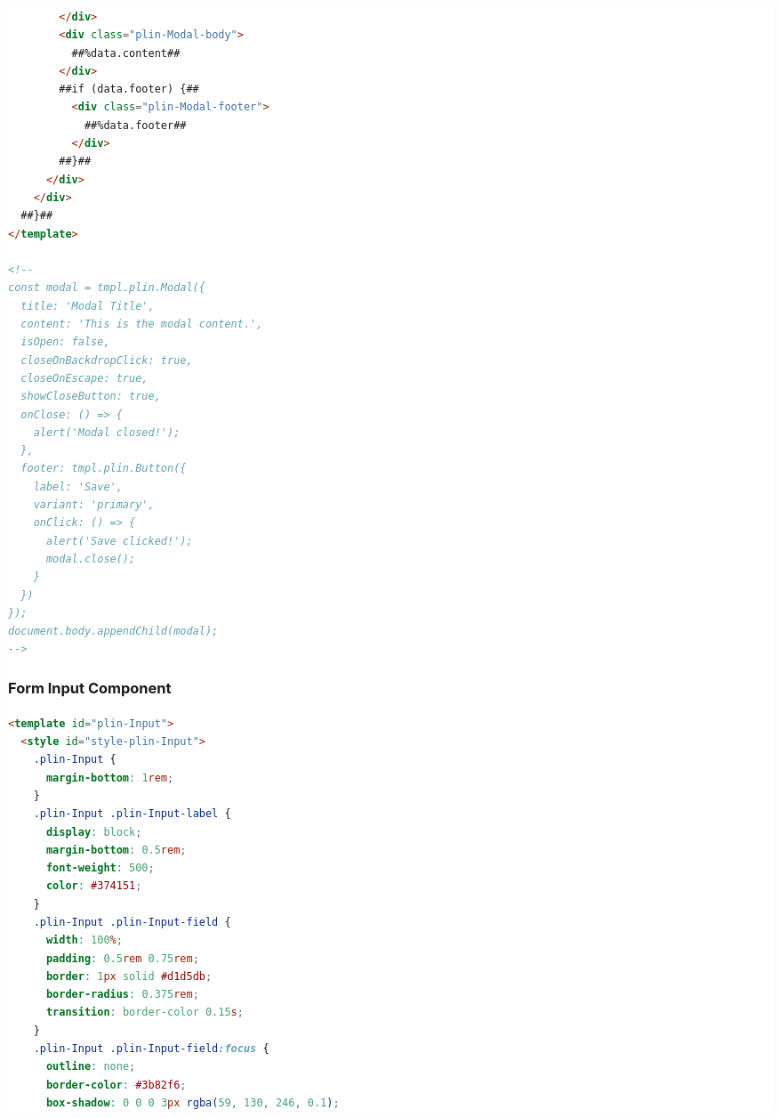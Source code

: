 ```html
        </div>
        <div class="plin-Modal-body">
          ##%data.content##
        </div>
        ##if (data.footer) {##
          <div class="plin-Modal-footer">
            ##%data.footer##
          </div>
        ##}##
      </div>
    </div>
  ##}##
</template>

<!--
const modal = tmpl.plin.Modal({
  title: 'Modal Title',
  content: 'This is the modal content.',
  isOpen: false,
  closeOnBackdropClick: true,
  closeOnEscape: true,
  showCloseButton: true,
  onClose: () => {
    alert('Modal closed!');
  },
  footer: tmpl.plin.Button({
    label: 'Save',
    variant: 'primary',
    onClick: () => {
      alert('Save clicked!');
      modal.close();
    }
  })
});
document.body.appendChild(modal);
-->
```

### Form Input Component

```html
<template id="plin-Input">
  <style id="style-plin-Input">
    .plin-Input {
      margin-bottom: 1rem;
    }
    .plin-Input .plin-Input-label {
      display: block;
      margin-bottom: 0.5rem;
      font-weight: 500;
      color: #374151;
    }
    .plin-Input .plin-Input-field {
      width: 100%;
      padding: 0.5rem 0.75rem;
      border: 1px solid #d1d5db;
      border-radius: 0.375rem;
      transition: border-color 0.15s;
    }
    .plin-Input .plin-Input-field:focus {
      outline: none;
      border-color: #3b82f6;
      box-shadow: 0 0 0 3px rgba(59, 130, 246, 0.1);
```
